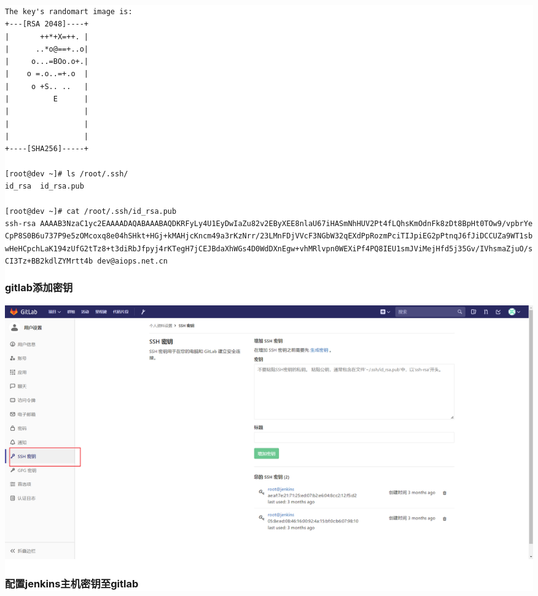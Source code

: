 ```
The key's randomart image is:
+---[RSA 2048]----+
|       ++*+X=++. |
|      ..*o@==+..o|
|     o...=BOo.o+.|
|    o =.o..=+.o  |
|     o +S.. ..   |
|          E      |
|                 |
|                 |
|                 |
+----[SHA256]-----+

[root@dev ~]# ls /root/.ssh/
id_rsa  id_rsa.pub

[root@dev ~]# cat /root/.ssh/id_rsa.pub 
ssh-rsa AAAAB3NzaC1yc2EAAAADAQABAAABAQDKRFyLy4U1EyDwIaZu82v2EByXEE8nlaU67iHASmNhHUV2Pt4fLQhsKmOdnFk8zDt8BpHt0TOw9/vpbrYeCpP8S0B6u737P9e5zOMcoxq8e04hSHkt+HGj+kMAHjcKncm49a3rKzNrr/23LMnFDjVVcF3NGbW32qEXdPpRozmPciTIJpiEG2pPtnqJ6fJiDCCUZa9WT1sbwHeHCpchLaK194zUfG2tTz8+t3diRbJfpyj4rKTegH7jCEJBdaXhWGs4D0WdDXnEgw+vhMRlvpn0WEXiPf4PQ8IEU1smJViMejHfd5j35Gv/IVhsmaZjuO/sCI3Tz+BB2kdlZYMrtt4b dev@aiops.net.cn

```

### gitlab添加密钥

![image-20220318124737106](docker_zidongfabu.assets/image-20220318124737106.png)



### 配置jenkins主机密钥至gitlab
